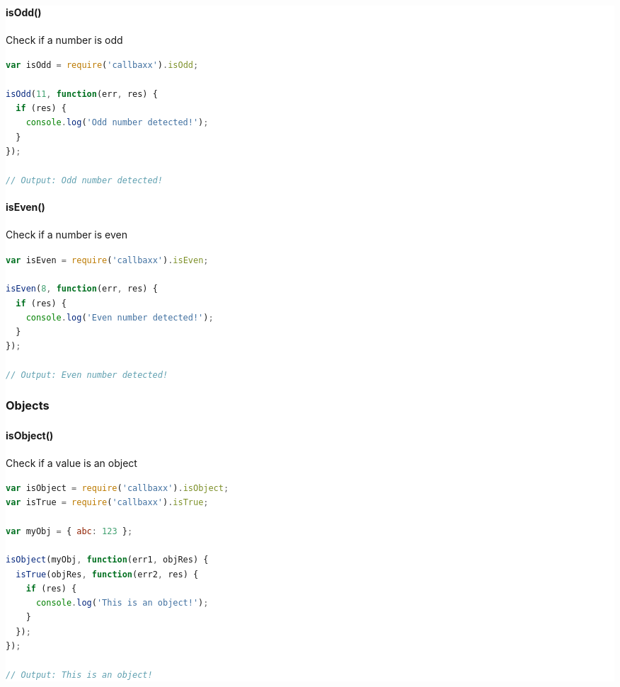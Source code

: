 
#### isOdd()

Check if a number is odd

```js
var isOdd = require('callbaxx').isOdd;

isOdd(11, function(err, res) {
  if (res) {
    console.log('Odd number detected!');
  }
});

// Output: Odd number detected!

```

#### isEven()

Check if a number is even

```js
var isEven = require('callbaxx').isEven;

isEven(8, function(err, res) {
  if (res) {
    console.log('Even number detected!');
  }
});

// Output: Even number detected!

```

### Objects

#### isObject()

Check if a value is an object

```js
var isObject = require('callbaxx').isObject;
var isTrue = require('callbaxx').isTrue;

var myObj = { abc: 123 };

isObject(myObj, function(err1, objRes) {
  isTrue(objRes, function(err2, res) {
    if (res) {
      console.log('This is an object!');
    }
  });
});

// Output: This is an object!

```
